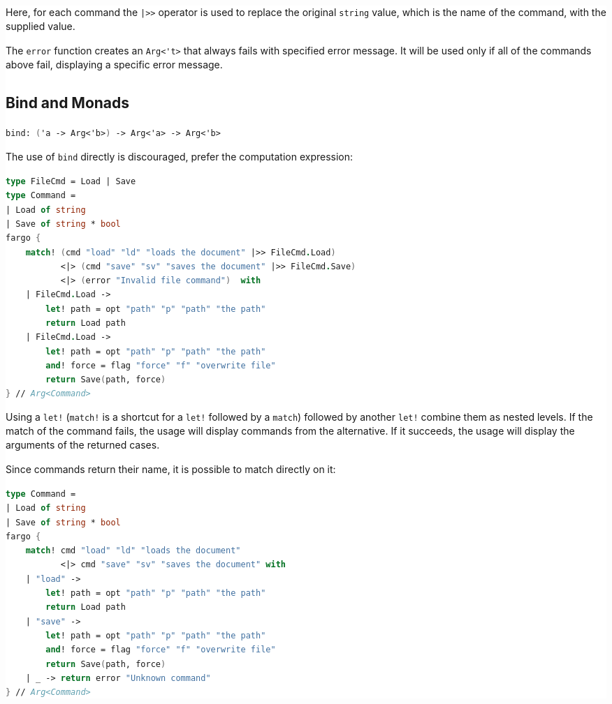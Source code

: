 Here, for each command the `|>>` operator is used to replace the original `string` value, which is the name of the command, with the supplied value.

The `error` function creates an `Arg<'t>` that always fails with specified error message. It will be used only if all of the commands above fail, displaying a specific error message.

## Bind and Monads

```fsharp
bind: ('a -> Arg<'b>) -> Arg<'a> -> Arg<'b>
```

The use of `bind` directly is discouraged, prefer the computation expression:

```fsharp
type FileCmd = Load | Save
type Command =
| Load of string
| Save of string * bool
fargo {
    match! (cmd "load" "ld" "loads the document" |>> FileCmd.Load)
           <|> (cmd "save" "sv" "saves the document" |>> FileCmd.Save)
           <|> (error "Invalid file command")  with
    | FileCmd.Load ->
        let! path = opt "path" "p" "path" "the path"
        return Load path
    | FileCmd.Load ->
        let! path = opt "path" "p" "path" "the path"
        and! force = flag "force" "f" "overwrite file"
        return Save(path, force)
} // Arg<Command>
```
Using a `let!` (`match!` is a shortcut for a `let!` followed by a `match`) followed by another `let!` combine them as nested levels. If the match of the command fails, the usage will display commands from the alternative. If it succeeds, the usage will display the arguments of the returned cases.

Since commands return their name, it is possible to match directly on it:

```fsharp
type Command =
| Load of string
| Save of string * bool
fargo {
    match! cmd "load" "ld" "loads the document"
           <|> cmd "save" "sv" "saves the document" with
    | "load" -> 
        let! path = opt "path" "p" "path" "the path"
        return Load path
    | "save" ->
        let! path = opt "path" "p" "path" "the path"
        and! force = flag "force" "f" "overwrite file"
        return Save(path, force)
    | _ -> return error "Unknown command"
} // Arg<Command>
```
